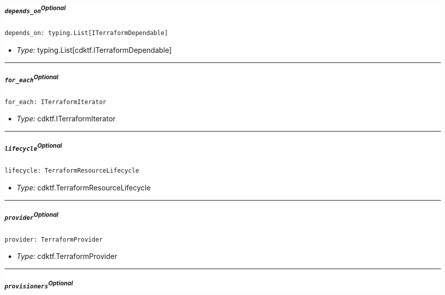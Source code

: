 
##### `depends_on`<sup>Optional</sup> <a name="depends_on" id="@cdktf/provider-github.dataGithubOrganizationCustomProperties.DataGithubOrganizationCustomPropertiesConfig.property.dependsOn"></a>

```python
depends_on: typing.List[ITerraformDependable]
```

- *Type:* typing.List[cdktf.ITerraformDependable]

---

##### `for_each`<sup>Optional</sup> <a name="for_each" id="@cdktf/provider-github.dataGithubOrganizationCustomProperties.DataGithubOrganizationCustomPropertiesConfig.property.forEach"></a>

```python
for_each: ITerraformIterator
```

- *Type:* cdktf.ITerraformIterator

---

##### `lifecycle`<sup>Optional</sup> <a name="lifecycle" id="@cdktf/provider-github.dataGithubOrganizationCustomProperties.DataGithubOrganizationCustomPropertiesConfig.property.lifecycle"></a>

```python
lifecycle: TerraformResourceLifecycle
```

- *Type:* cdktf.TerraformResourceLifecycle

---

##### `provider`<sup>Optional</sup> <a name="provider" id="@cdktf/provider-github.dataGithubOrganizationCustomProperties.DataGithubOrganizationCustomPropertiesConfig.property.provider"></a>

```python
provider: TerraformProvider
```

- *Type:* cdktf.TerraformProvider

---

##### `provisioners`<sup>Optional</sup> <a name="provisioners" id="@cdktf/provider-github.dataGithubOrganizationCustomProperties.DataGithubOrganizationCustomPropertiesConfig.property.provisioners"></a>

